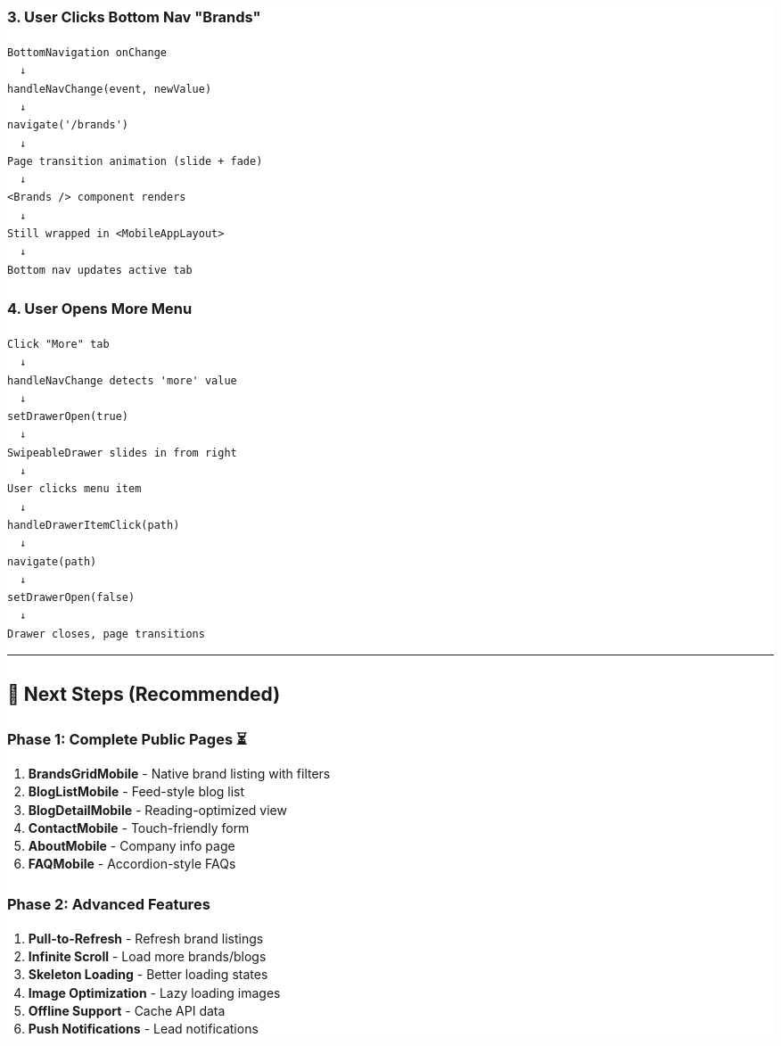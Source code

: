 ### 3. User Clicks Bottom Nav "Brands"
```
BottomNavigation onChange
  ↓
handleNavChange(event, newValue)
  ↓
navigate('/brands')
  ↓
Page transition animation (slide + fade)
  ↓
<Brands /> component renders
  ↓
Still wrapped in <MobileAppLayout>
  ↓
Bottom nav updates active tab
```

### 4. User Opens More Menu
```
Click "More" tab
  ↓
handleNavChange detects 'more' value
  ↓
setDrawerOpen(true)
  ↓
SwipeableDrawer slides in from right
  ↓
User clicks menu item
  ↓
handleDrawerItemClick(path)
  ↓
navigate(path)
  ↓
setDrawerOpen(false)
  ↓
Drawer closes, page transitions
```

---

## 🎯 Next Steps (Recommended)

### Phase 1: Complete Public Pages ⏳
1. **BrandsGridMobile** - Native brand listing with filters
2. **BlogListMobile** - Feed-style blog list
3. **BlogDetailMobile** - Reading-optimized view
4. **ContactMobile** - Touch-friendly form
5. **AboutMobile** - Company info page
6. **FAQMobile** - Accordion-style FAQs

### Phase 2: Advanced Features
1. **Pull-to-Refresh** - Refresh brand listings
2. **Infinite Scroll** - Load more brands/blogs
3. **Skeleton Loading** - Better loading states
4. **Image Optimization** - Lazy loading images
5. **Offline Support** - Cache API data
6. **Push Notifications** - Lead notifications
